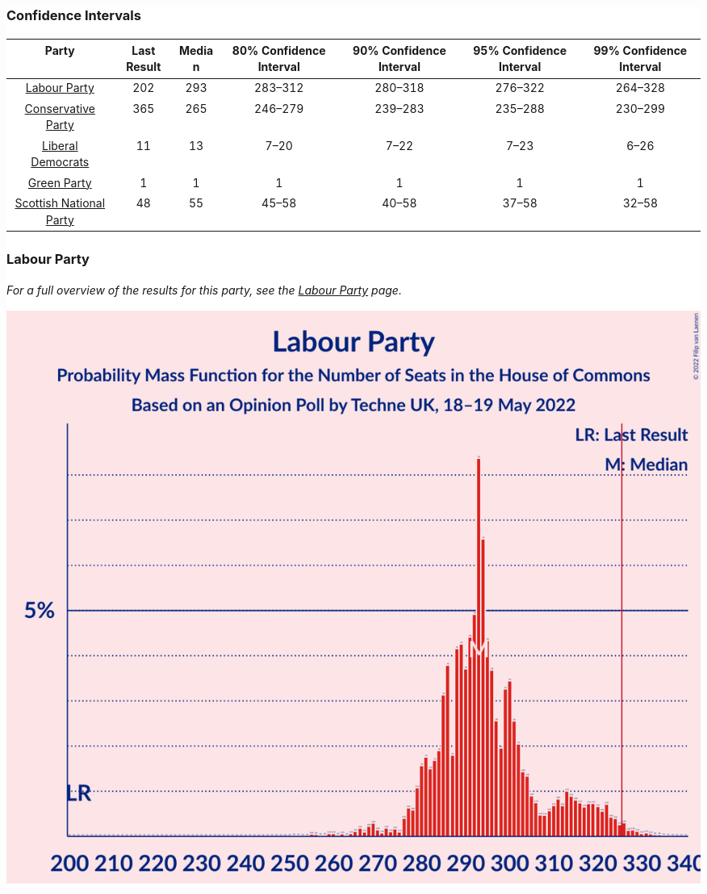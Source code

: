 ### Confidence Intervals

| Party | Last Result | Median | 80% Confidence Interval | 90% Confidence Interval | 95% Confidence Interval | 99% Confidence Interval |
|:-----:|:-----------:|:------:|:-----------------------:|:-----------------------:|:-----------------------:|:-----------------------:|
| <a href="#labour-party">Labour Party</a> | 202 | 293 | 283–312 |280–318 |276–322 |264–328 |
| <a href="#conservative-party">Conservative Party</a> | 365 | 265 | 246–279 |239–283 |235–288 |230–299 |
| <a href="#liberal-democrats">Liberal Democrats</a> | 11 | 13 | 7–20 |7–22 |7–23 |6–26 |
| <a href="#green-party">Green Party</a> | 1 | 1 | 1 |1 |1 |1 |
| <a href="#scottish-national-party">Scottish National Party</a> | 48 | 55 | 45–58 |40–58 |37–58 |32–58 |

### Labour Party

*For a full overview of the results for this party, see the [Labour Party](party-labourparty.html) page.*

![Graph with seats probability mass function not yet produced](2022-05-19-TechneUK-seats-pmf-labourparty.png "Seats Probability Mass Function")
